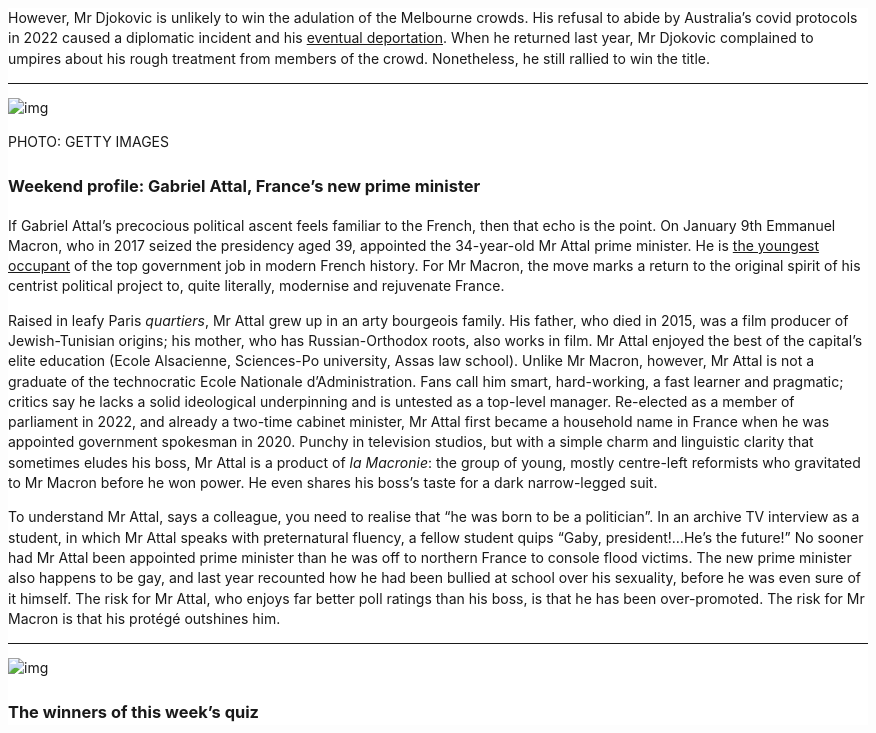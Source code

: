 However, Mr Djokovic is unlikely to win the adulation of the Melbourne crowds. His refusal to abide by Australia’s covid protocols in 2022 caused a diplomatic incident and his [eventual deportation](https://www.economist.com/asia/2022/01/14/australia-cancels-novak-djokovics-visa-again). When he returned last year, Mr Djokovic complained to umpires about his rough treatment from members of the crowd. Nonetheless, he still rallied to win the title.



------



![img](https://niceboy.online/insight/public/Espresso/PHOTOS/20240113_dap352.jpg)

PHOTO: GETTY IMAGES

### Weekend profile: Gabriel Attal, France’s new prime minister

If Gabriel Attal’s precocious political ascent feels familiar to the French, then that echo is the point. On January 9th Emmanuel Macron, who in 2017 seized the presidency aged 39, appointed the 34-year-old Mr Attal prime minister. He is [the youngest occupant](https://www.economist.com/europe/2024/01/09/the-president-appoints-modern-frances-youngest-prime-minister) of the top government job in modern French history. For Mr Macron, the move marks a return to the original spirit of his centrist political project to, quite literally, modernise and rejuvenate France.

Raised in leafy Paris *quartiers*, Mr Attal grew up in an arty bourgeois family. His father, who died in 2015, was a film producer of Jewish-Tunisian origins; his mother, who has Russian-Orthodox roots, also works in film. Mr Attal enjoyed the best of the capital’s elite education (Ecole Alsacienne, Sciences-Po university, Assas law school). Unlike Mr Macron, however, Mr Attal is not a graduate of the technocratic Ecole Nationale d’Administration. Fans call him smart, hard-working, a fast learner and pragmatic; critics say he lacks a solid ideological underpinning and is untested as a top-level manager. Re-elected as a member of parliament in 2022, and already a two-time cabinet minister, Mr Attal first became a household name in France when he was appointed government spokesman in 2020. Punchy in television studios, but with a simple charm and linguistic clarity that sometimes eludes his boss, Mr Attal is a product of *la Macronie*: the group of young, mostly centre-left reformists who gravitated to Mr Macron before he won power. He even shares his boss’s taste for a dark narrow-legged suit.

To understand Mr Attal, says a colleague, you need to realise that “he was born to be a politician”. In an archive TV interview as a student, in which Mr Attal speaks with preternatural fluency, a fellow student quips “Gaby, president!…He’s the future!” No sooner had Mr Attal been appointed prime minister than he was off to northern France to console flood victims. The new prime minister also happens to be gay, and last year recounted how he had been bullied at school over his sexuality, before he was even sure of it himself. The risk for Mr Attal, who enjoys far better poll ratings than his boss, is that he has been over-promoted. The risk for Mr Macron is that his protégé outshines him.



------



![img](https://niceboy.online/insight/public/Espresso/PHOTOS/quiz_3.jpg)

### The winners of this week’s quiz
